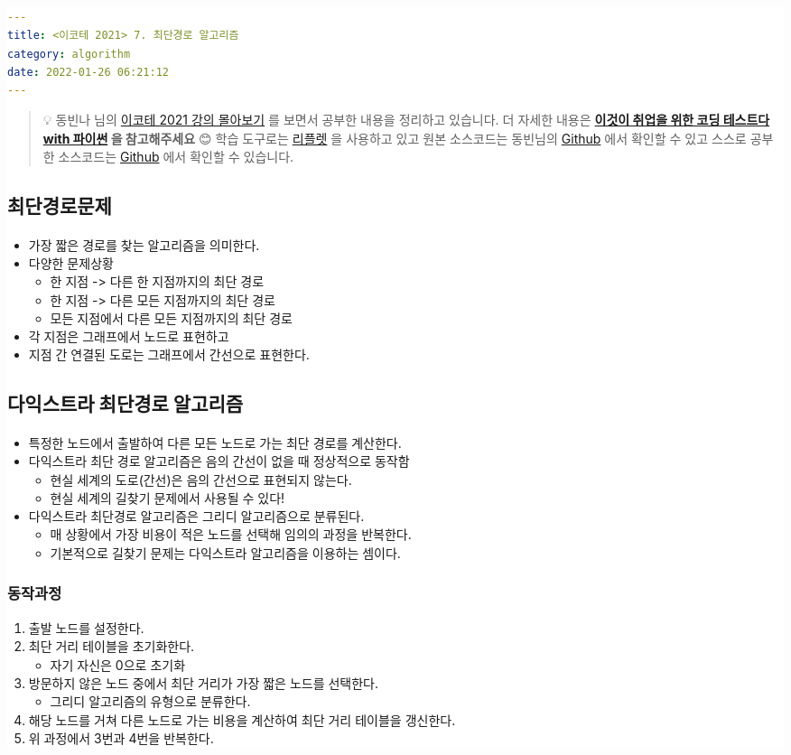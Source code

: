 ```yaml
---
title: <이코테 2021> 7. 최단경로 알고리즘
category: algorithm
date: 2022-01-26 06:21:12
---
```


> 💡 동빈나 님의 [이코테 2021 강의 몰아보기](https://www.youtube.com/watch?v=m-9pAwq1o3w&list=PLRx0vPvlEmdAghTr5mXQxGpHjWqSz0dgC&index=1) 를 보면서 공부한 내용을 정리하고 있습니다. 더 자세한 내용은 **[이것이 취업을 위한 코딩 테스트다 with 파이썬](http://www.yes24.com/Product/goods/93519145) 을 참고해주세요** 😊 학습 도구로는 [리플렛](https://replit.com/) 을 사용하고 있고 원본 소스코드는 동빈님의 [Github](https://github.com/ndb796/python-for-coding-test) 에서 확인할 수 있고  스스로 공부한 소스코드는 [Github](https://github.com/Miniminis/algorithm-study-note-python) 에서 확인할 수 있습니다.

## 최단경로문제
- 가장 짧은 경로를 찾는 알고리즘을 의미한다. 
- 다양한 문제상황
  - 한 지점 -> 다른 한 지점까지의 최단 경로 
  - 한 지점 -> 다른 모든 지점까지의 최단 경로 
  - 모든 지점에서 다른 모든 지점까지의 최단 경로
- 각 지점은 그래프에서 노드로 표현하고 
- 지점 간 연결된 도로는 그래프에서 간선으로 표현한다. 

## 다익스트라 최단경로 알고리즘
- 특정한 노드에서 출발하여 다른 모든 노드로 가는 최단 경로를 계산한다. 
- 다익스트라 최단 경로 알고리즘은 음의 간선이 없을 때 정상적으로 동작함 
  - 현실 세계의 도로(간선)은 음의 간선으로 표현되지 않는다. 
  - 현실 세계의 길찾기 문제에서 사용될 수 있다! 
- 다익스트라 최단경로 알고리즘은 그리디 알고리즘으로 분류된다. 
  - 매 상황에서 가장 비용이 적은 노드를 선택해 임의의 과정을 반복한다. 
  - 기본적으로 길찾기 문제는 다익스트라 알고리즘을 이용하는 셈이다. 

### 동작과정
1. 출발 노드를 설정한다. 
2. 최단 거리 테이블을 초기화한다. 
   - 자기 자신은 0으로 초기화 
3. 방문하지 않은 노드 중에서 최단 거리가 가장 짧은 노드를 선택한다. 
   - 그리디 알고리즘의 유형으로 분류한다. 
4. 해당 노드를 거쳐 다른 노드로 가는 비용을 계산하여 최단 거리 테이블을 갱신한다. 
5. 위 과정에서 3번과 4번을 반복한다. 

